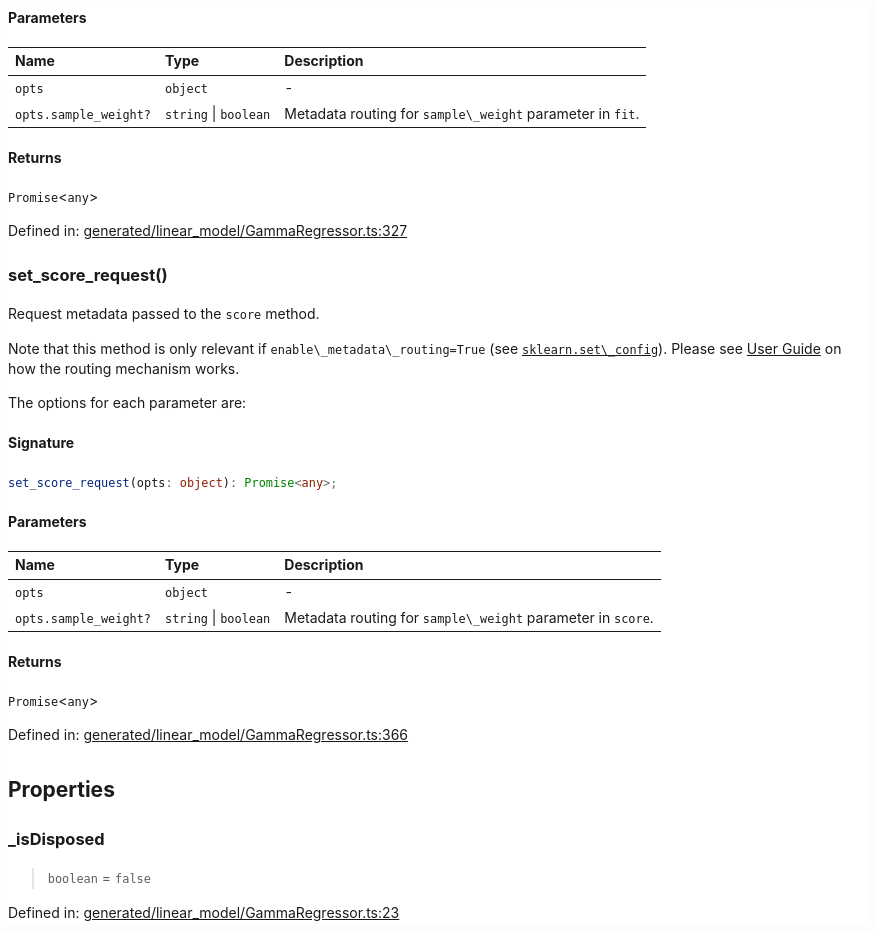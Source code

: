#### Parameters

| Name | Type | Description |
| :------ | :------ | :------ |
| `opts` | `object` | - |
| `opts.sample_weight?` | `string` \| `boolean` | Metadata routing for `sample\_weight` parameter in `fit`. |

#### Returns

`Promise`\<`any`\>

Defined in:  [generated/linear\_model/GammaRegressor.ts:327](https://github.com/transitive-bullshit/scikit-learn-ts/blob/0466da7/packages/sklearn/src/generated/linear_model/GammaRegressor.ts#L327)

### set\_score\_request()

Request metadata passed to the `score` method.

Note that this method is only relevant if `enable\_metadata\_routing=True` (see [`sklearn.set\_config`](sklearn.set_config.html#sklearn.set_config "sklearn.set_config")). Please see [User Guide](../../metadata_routing.html#metadata-routing) on how the routing mechanism works.

The options for each parameter are:

#### Signature

```ts
set_score_request(opts: object): Promise<any>;
```

#### Parameters

| Name | Type | Description |
| :------ | :------ | :------ |
| `opts` | `object` | - |
| `opts.sample_weight?` | `string` \| `boolean` | Metadata routing for `sample\_weight` parameter in `score`. |

#### Returns

`Promise`\<`any`\>

Defined in:  [generated/linear\_model/GammaRegressor.ts:366](https://github.com/transitive-bullshit/scikit-learn-ts/blob/0466da7/packages/sklearn/src/generated/linear_model/GammaRegressor.ts#L366)

## Properties

### \_isDisposed

> `boolean`  = `false`

Defined in:  [generated/linear\_model/GammaRegressor.ts:23](https://github.com/transitive-bullshit/scikit-learn-ts/blob/0466da7/packages/sklearn/src/generated/linear_model/GammaRegressor.ts#L23)
